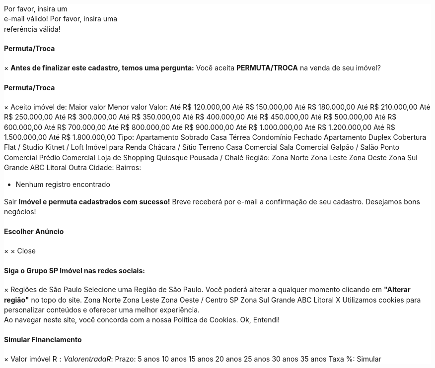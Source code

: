 Por favor, insira um   
e-mail válido! 
Por favor, insira uma   
referência válida! 
#### Permuta/Troca
×
**Antes de finalizar este cadastro, temos uma pergunta:**
Você aceita **PERMUTA/TROCA** na venda de seu imóvel?
  

#### Permuta/Troca
×
Aceito imóvel de: Maior valor Menor valor
Valor: Até R$ 120.000,00 Até R$ 150.000,00 Até R$ 180.000,00 Até R$ 210.000,00 Até R$ 250.000,00 Até R$ 300.000,00 Até R$ 350.000,00 Até R$ 400.000,00 Até R$ 450.000,00 Até R$ 500.000,00 Até R$ 600.000,00 Até R$ 700.000,00 Até R$ 800.000,00 Até R$ 900.000,00 Até R$ 1.000.000,00 Até R$ 1.200.000,00 Até R$ 1.500.000,00 Até R$ 1.800.000,00
Tipo: Apartamento Sobrado Casa Térrea Condomínio Fechado Apartamento Duplex Cobertura Flat / Studio Kitnet / Loft Imóvel para Renda Chácara / Sítio Terreno Casa Comercial Sala Comercial Galpão / Salão Ponto Comercial Prédio Comercial Loja de Shopping Quiosque Pousada / Chalé
Região: Zona Norte Zona Leste Zona Oeste Zona Sul Grande ABC Litoral Outra
Cidade:
Bairros:
  * Nenhum registro encontrado


Sair
**Imóvel e permuta cadastrados com sucesso!**
Breve receberá por e-mail a confirmação de seu cadastro.
Desejamos bons negócios!
#### Escolher Anúncio
×
× Close
####  Siga o **Grupo SP Imóvel** nas redes sociais: 
× Regiões de São Paulo
Selecione uma Região de São Paulo. Você poderá alterar a qualquer momento clicando em **"Alterar região"** no topo do site.
Zona Norte
Zona Leste
Zona Oeste / Centro SP
Zona Sul
Grande ABC
Litoral
X
Utilizamos cookies para personalizar conteúdos e oferecer uma melhor experiência.  
Ao navegar neste site, você concorda com a nossa Política de Cookies. 
Ok, Entendi!
#### Simular Financiamento
×
Valor imóvel R$:
Valor entrada R$:
Prazo:
5 anos 10 anos 15 anos 20 anos 25 anos 30 anos 35 anos
Taxa %:
Simular
  